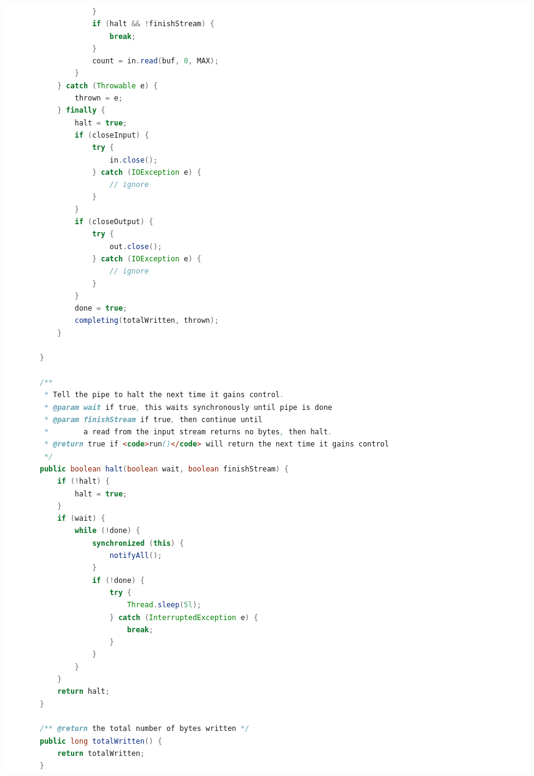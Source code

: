 ```java
                    }
                    if (halt && !finishStream) { 
                        break; 
                    }
                    count = in.read(buf, 0, MAX);
                }
            } catch (Throwable e) {
                thrown = e;
            } finally {
                halt = true;
                if (closeInput) {
                    try {
                        in.close();
                    } catch (IOException e) {
                        // ignore
                    }
                }
                if (closeOutput) {
                    try {
                        out.close();
                    } catch (IOException e) {
                        // ignore
                    }
                }
                done = true;
                completing(totalWritten, thrown);
            }
            
        }    

        /**
         * Tell the pipe to halt the next time it gains control.
         * @param wait if true, this waits synchronously until pipe is done
         * @param finishStream if true, then continue until 
         *        a read from the input stream returns no bytes, then halt.
         * @return true if <code>run()</code> will return the next time it gains control
         */
        public boolean halt(boolean wait, boolean finishStream) {
            if (!halt) {
                halt = true;
            }
            if (wait) {
                while (!done) {
                    synchronized (this) {
                        notifyAll();
                    }
                    if (!done) {
                        try {
                            Thread.sleep(5l);
                        } catch (InterruptedException e) {
                            break;
                        }
                    }
                }
            }
            return halt;
        }

        /** @return the total number of bytes written */
        public long totalWritten() {
            return totalWritten;
        }

```